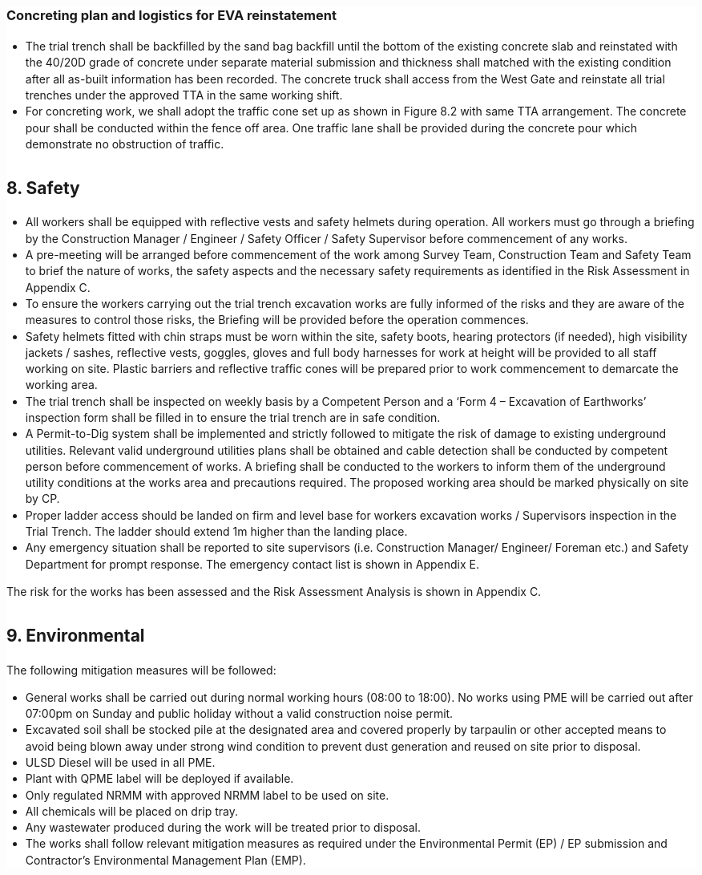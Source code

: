 ### Concreting plan and logistics for EVA reinstatement

- The trial trench shall be backfilled by the sand bag backfill until the bottom of the existing concrete slab and reinstated with the 40/20D grade of concrete under separate material submission and thickness shall matched with the existing condition after all as-built information has been recorded. The concrete truck shall access from the West Gate and reinstate all trial trenches under the approved TTA in the same working shift.
- For concreting work, we shall adopt the traffic cone set up as shown in Figure 8.2 with same TTA arrangement. The concrete pour shall be conducted within the fence off area. One traffic lane shall be provided during the concrete pour which demonstrate no obstruction of traffic.

## 8. Safety

- All workers shall be equipped with reflective vests and safety helmets during operation. All workers must go through a briefing by the Construction Manager / Engineer / Safety Officer / Safety Supervisor before commencement of any works.
- A pre-meeting will be arranged before commencement of the work among Survey Team, Construction Team and Safety Team to brief the nature of works, the safety aspects and the necessary safety requirements as identified in the Risk Assessment in Appendix C.
- To ensure the workers carrying out the trial trench excavation works are fully informed of the risks and they are aware of the measures to control those risks, the Briefing will be provided before the operation commences.
- Safety helmets fitted with chin straps must be worn within the site, safety boots, hearing protectors (if needed), high visibility jackets / sashes, reflective vests, goggles, gloves and full body harnesses for work at height will be provided to all staff working on site. Plastic barriers and reflective traffic cones will be prepared prior to work commencement to demarcate the working area.
- The trial trench shall be inspected on weekly basis by a Competent Person and a ‘Form 4 – Excavation of Earthworks’ inspection form shall be filled in to ensure the trial trench are in safe condition.
- A Permit-to-Dig system shall be implemented and strictly followed to mitigate the risk of damage to existing underground utilities. Relevant valid underground utilities plans shall be obtained and cable detection shall be conducted by competent person before commencement of works. A briefing shall be conducted to the workers to inform them of the underground utility conditions at the works area and precautions required. The proposed working area should be marked physically on site by CP.
- Proper ladder access should be landed on firm and level base for workers excavation works / Supervisors inspection in the Trial Trench. The ladder should extend 1m higher than the landing place.
- Any emergency situation shall be reported to site supervisors (i.e. Construction Manager/ Engineer/ Foreman etc.) and Safety Department for prompt response. The emergency contact list is shown in Appendix E.

The risk for the works has been assessed and the Risk Assessment Analysis is shown in Appendix C.

## 9. Environmental

The following mitigation measures will be followed:

- General works shall be carried out during normal working hours (08:00 to 18:00). No works using PME will be carried out after 07:00pm on Sunday and public holiday without a valid construction noise permit.
- Excavated soil shall be stocked pile at the designated area and covered properly by tarpaulin or other accepted means to avoid being blown away under strong wind condition to prevent dust generation and reused on site prior to disposal.
- ULSD Diesel will be used in all PME.
- Plant with QPME label will be deployed if available.
- Only regulated NRMM with approved NRMM label to be used on site.
- All chemicals will be placed on drip tray.
- Any wastewater produced during the work will be treated prior to disposal.
- The works shall follow relevant mitigation measures as required under the Environmental Permit (EP) / EP submission and Contractor’s Environmental Management Plan (EMP).
